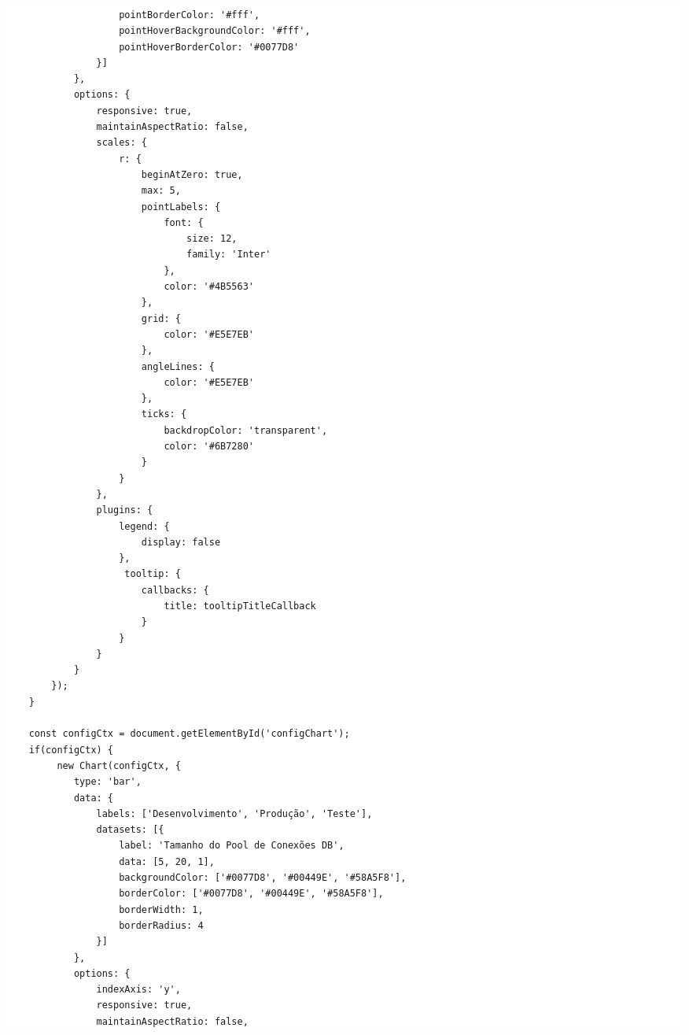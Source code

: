                         pointBorderColor: '#fff',
                        pointHoverBackgroundColor: '#fff',
                        pointHoverBorderColor: '#0077D8'
                    }]
                },
                options: {
                    responsive: true,
                    maintainAspectRatio: false,
                    scales: {
                        r: {
                            beginAtZero: true,
                            max: 5,
                            pointLabels: {
                                font: {
                                    size: 12,
                                    family: 'Inter'
                                },
                                color: '#4B5563'
                            },
                            grid: {
                                color: '#E5E7EB'
                            },
                            angleLines: {
                                color: '#E5E7EB'
                            },
                            ticks: {
                                backdropColor: 'transparent',
                                color: '#6B7280'
                            }
                        }
                    },
                    plugins: {
                        legend: {
                            display: false
                        },
                         tooltip: {
                            callbacks: {
                                title: tooltipTitleCallback
                            }
                        }
                    }
                }
            });
        }
        
        const configCtx = document.getElementById('configChart');
        if(configCtx) {
             new Chart(configCtx, {
                type: 'bar',
                data: {
                    labels: ['Desenvolvimento', 'Produção', 'Teste'],
                    datasets: [{
                        label: 'Tamanho do Pool de Conexões DB',
                        data: [5, 20, 1],
                        backgroundColor: ['#0077D8', '#00449E', '#58A5F8'],
                        borderColor: ['#0077D8', '#00449E', '#58A5F8'],
                        borderWidth: 1,
                        borderRadius: 4
                    }]
                },
                options: {
                    indexAxis: 'y',
                    responsive: true,
                    maintainAspectRatio: false,